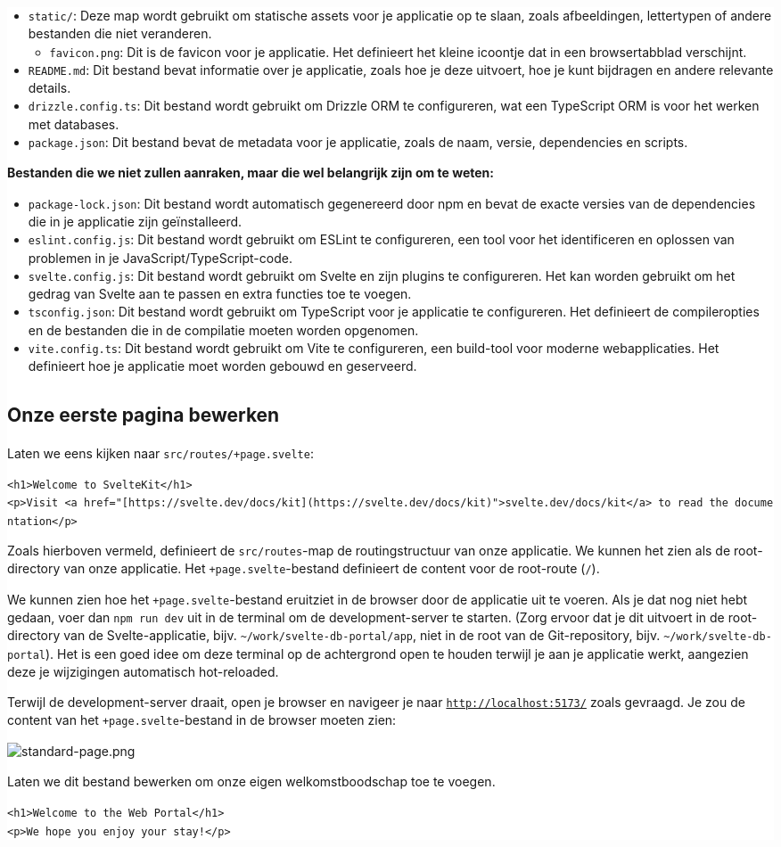 - `static/`: Deze map wordt gebruikt om statische assets voor je applicatie op te slaan, zoals afbeeldingen, lettertypen of andere bestanden die niet veranderen.
    - `favicon.png`: Dit is de favicon voor je applicatie. Het definieert het kleine icoontje dat in een browsertabblad verschijnt.
- `README.md`: Dit bestand bevat informatie over je applicatie, zoals hoe je deze uitvoert, hoe je kunt bijdragen en andere relevante details.
- `drizzle.config.ts`: Dit bestand wordt gebruikt om Drizzle ORM te configureren, wat een TypeScript ORM is voor het werken met databases.
- `package.json`: Dit bestand bevat de metadata voor je applicatie, zoals de naam, versie, dependencies en scripts.

**Bestanden die we niet zullen aanraken, maar die wel belangrijk zijn om te weten:**
- `package-lock.json`: Dit bestand wordt automatisch gegenereerd door npm en bevat de exacte versies van de dependencies die in je applicatie zijn geïnstalleerd.
- `eslint.config.js`: Dit bestand wordt gebruikt om ESLint te configureren, een tool voor het identificeren en oplossen van problemen in je JavaScript/TypeScript-code.
- `svelte.config.js`: Dit bestand wordt gebruikt om Svelte en zijn plugins te configureren. Het kan worden gebruikt om het gedrag van Svelte aan te passen en extra functies toe te voegen.
- `tsconfig.json`: Dit bestand wordt gebruikt om TypeScript voor je applicatie te configureren. Het definieert de compileropties en de bestanden die in de compilatie moeten worden opgenomen.
- `vite.config.ts`: Dit bestand wordt gebruikt om Vite te configureren, een build-tool voor moderne webapplicaties. Het definieert hoe je applicatie moet worden gebouwd en geserveerd.

## Onze eerste pagina bewerken

Laten we eens kijken naar `src/routes/+page.svelte`:

```svelte
<h1>Welcome to SvelteKit</h1>
<p>Visit <a href="[https://svelte.dev/docs/kit](https://svelte.dev/docs/kit)">svelte.dev/docs/kit</a> to read the documentation</p>
````

Zoals hierboven vermeld, definieert de `src/routes`-map de routingstructuur van onze applicatie. We kunnen het zien als de root-directory van onze applicatie. Het `+page.svelte`-bestand definieert de content voor de root-route (`/`).

We kunnen zien hoe het `+page.svelte`-bestand eruitziet in de browser door de applicatie uit te voeren.
Als je dat nog niet hebt gedaan, voer dan `npm run dev` uit in de terminal om de development-server te starten. (Zorg ervoor dat je dit uitvoert in de root-directory van de Svelte-applicatie, bijv. `~/work/svelte-db-portal/app`, niet in de root van de Git-repository, bijv. `~/work/svelte-db-portal`). Het is een goed idee om deze terminal op de achtergrond open te houden terwijl je aan je applicatie werkt, aangezien deze je wijzigingen automatisch hot-reloaded.

Terwijl de development-server draait, open je browser en navigeer je naar [`http://localhost:5173/`](https://www.google.com/search?q=http://localhost:5173/) zoals gevraagd. Je zou de content van het `+page.svelte`-bestand in de browser moeten zien:

![standard-page.png](/tutorial/1-svelte/img/standard-page.png)

Laten we dit bestand bewerken om onze eigen welkomstboodschap toe te voegen.

```svelte
<h1>Welcome to the Web Portal</h1>
<p>We hope you enjoy your stay!</p>
```
